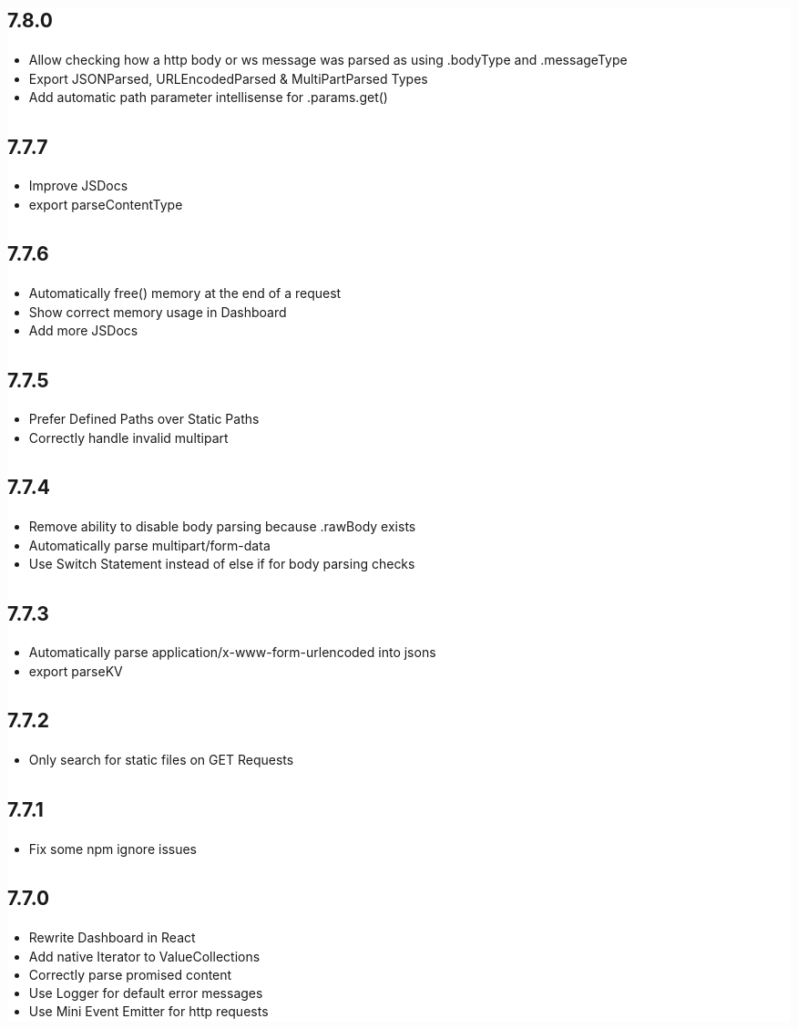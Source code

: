 ## 7.8.0

- Allow checking how a http body or ws message was parsed as using .bodyType and .messageType
- Export JSONParsed, URLEncodedParsed & MultiPartParsed Types
- Add automatic path parameter intellisense for .params.get()

## 7.7.7

- Improve JSDocs
- export parseContentType

## 7.7.6

- Automatically free() memory at the end of a request
- Show correct memory usage in Dashboard
- Add more JSDocs

## 7.7.5

- Prefer Defined Paths over Static Paths
- Correctly handle invalid multipart

## 7.7.4

- Remove ability to disable body parsing because .rawBody exists
- Automatically parse multipart/form-data
- Use Switch Statement instead of else if for body parsing checks

## 7.7.3

- Automatically parse application/x-www-form-urlencoded into jsons
- export parseKV

## 7.7.2

- Only search for static files on GET Requests

## 7.7.1

- Fix some npm ignore issues

## 7.7.0

- Rewrite Dashboard in React
- Add native Iterator to ValueCollections
- Correctly parse promised content
- Use Logger for default error messages
- Use Mini Event Emitter for http requests
